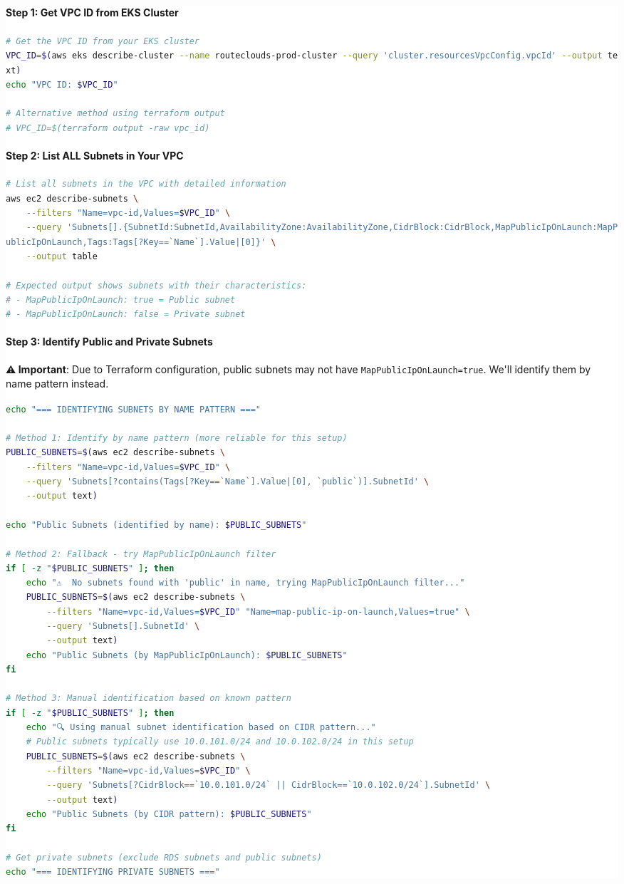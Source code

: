 #### Step 1: Get VPC ID from EKS Cluster

```bash
# Get the VPC ID from your EKS cluster
VPC_ID=$(aws eks describe-cluster --name routeclouds-prod-cluster --query 'cluster.resourcesVpcConfig.vpcId' --output text)
echo "VPC ID: $VPC_ID"

# Alternative method using terraform output
# VPC_ID=$(terraform output -raw vpc_id)
```

#### Step 2: List ALL Subnets in Your VPC

```bash
# List all subnets in the VPC with detailed information
aws ec2 describe-subnets \
    --filters "Name=vpc-id,Values=$VPC_ID" \
    --query 'Subnets[].{SubnetId:SubnetId,AvailabilityZone:AvailabilityZone,CidrBlock:CidrBlock,MapPublicIpOnLaunch:MapPublicIpOnLaunch,Tags:Tags[?Key==`Name`].Value|[0]}' \
    --output table

# Expected output shows subnets with their characteristics:
# - MapPublicIpOnLaunch: true = Public subnet
# - MapPublicIpOnLaunch: false = Private subnet
```

#### Step 3: Identify Public and Private Subnets

**⚠️ Important**: Due to Terraform configuration, public subnets may not have `MapPublicIpOnLaunch=true`. We'll identify them by name pattern instead.

```bash
echo "=== IDENTIFYING SUBNETS BY NAME PATTERN ==="

# Method 1: Identify by name pattern (more reliable for this setup)
PUBLIC_SUBNETS=$(aws ec2 describe-subnets \
    --filters "Name=vpc-id,Values=$VPC_ID" \
    --query 'Subnets[?contains(Tags[?Key==`Name`].Value|[0], `public`)].SubnetId' \
    --output text)

echo "Public Subnets (identified by name): $PUBLIC_SUBNETS"

# Method 2: Fallback - try MapPublicIpOnLaunch filter
if [ -z "$PUBLIC_SUBNETS" ]; then
    echo "⚠️  No subnets found with 'public' in name, trying MapPublicIpOnLaunch filter..."
    PUBLIC_SUBNETS=$(aws ec2 describe-subnets \
        --filters "Name=vpc-id,Values=$VPC_ID" "Name=map-public-ip-on-launch,Values=true" \
        --query 'Subnets[].SubnetId' \
        --output text)
    echo "Public Subnets (by MapPublicIpOnLaunch): $PUBLIC_SUBNETS"
fi

# Method 3: Manual identification based on known pattern
if [ -z "$PUBLIC_SUBNETS" ]; then
    echo "🔍 Using manual subnet identification based on CIDR pattern..."
    # Public subnets typically use 10.0.101.0/24 and 10.0.102.0/24 in this setup
    PUBLIC_SUBNETS=$(aws ec2 describe-subnets \
        --filters "Name=vpc-id,Values=$VPC_ID" \
        --query 'Subnets[?CidrBlock==`10.0.101.0/24` || CidrBlock==`10.0.102.0/24`].SubnetId' \
        --output text)
    echo "Public Subnets (by CIDR pattern): $PUBLIC_SUBNETS"
fi

# Get private subnets (exclude RDS subnets and public subnets)
echo "=== IDENTIFYING PRIVATE SUBNETS ==="
```